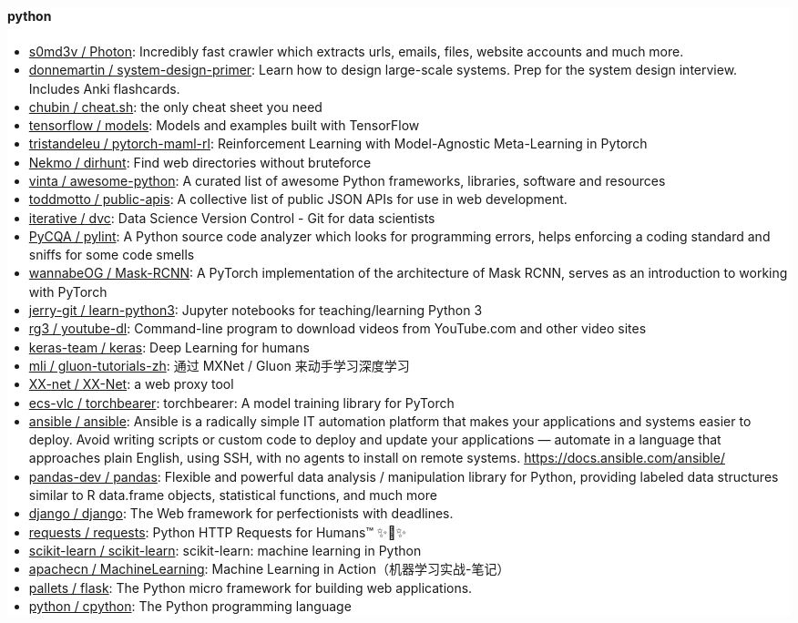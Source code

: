 #### python
* [s0md3v / Photon](https://github.com/s0md3v/Photon): Incredibly fast crawler which extracts urls, emails, files, website accounts and much more.
* [donnemartin / system-design-primer](https://github.com/donnemartin/system-design-primer): Learn how to design large-scale systems. Prep for the system design interview. Includes Anki flashcards.
* [chubin / cheat.sh](https://github.com/chubin/cheat.sh): the only cheat sheet you need
* [tensorflow / models](https://github.com/tensorflow/models): Models and examples built with TensorFlow
* [tristandeleu / pytorch-maml-rl](https://github.com/tristandeleu/pytorch-maml-rl): Reinforcement Learning with Model-Agnostic Meta-Learning in Pytorch
* [Nekmo / dirhunt](https://github.com/Nekmo/dirhunt): Find web directories without bruteforce
* [vinta / awesome-python](https://github.com/vinta/awesome-python): A curated list of awesome Python frameworks, libraries, software and resources
* [toddmotto / public-apis](https://github.com/toddmotto/public-apis): A collective list of public JSON APIs for use in web development.
* [iterative / dvc](https://github.com/iterative/dvc): Data Science Version Control - Git for data scientists
* [PyCQA / pylint](https://github.com/PyCQA/pylint): A Python source code analyzer which looks for programming errors, helps enforcing a coding standard and sniffs for some code smells
* [wannabeOG / Mask-RCNN](https://github.com/wannabeOG/Mask-RCNN): A PyTorch implementation of the architecture of Mask RCNN, serves as an introduction to working with PyTorch
* [jerry-git / learn-python3](https://github.com/jerry-git/learn-python3): Jupyter notebooks for teaching/learning Python 3
* [rg3 / youtube-dl](https://github.com/rg3/youtube-dl): Command-line program to download videos from YouTube.com and other video sites
* [keras-team / keras](https://github.com/keras-team/keras): Deep Learning for humans
* [mli / gluon-tutorials-zh](https://github.com/mli/gluon-tutorials-zh): 通过 MXNet / Gluon 来动手学习深度学习
* [XX-net / XX-Net](https://github.com/XX-net/XX-Net): a web proxy tool
* [ecs-vlc / torchbearer](https://github.com/ecs-vlc/torchbearer): torchbearer: A model training library for PyTorch
* [ansible / ansible](https://github.com/ansible/ansible): Ansible is a radically simple IT automation platform that makes your applications and systems easier to deploy. Avoid writing scripts or custom code to deploy and update your applications — automate in a language that approaches plain English, using SSH, with no agents to install on remote systems. https://docs.ansible.com/ansible/
* [pandas-dev / pandas](https://github.com/pandas-dev/pandas): Flexible and powerful data analysis / manipulation library for Python, providing labeled data structures similar to R data.frame objects, statistical functions, and much more
* [django / django](https://github.com/django/django): The Web framework for perfectionists with deadlines.
* [requests / requests](https://github.com/requests/requests): Python HTTP Requests for Humans™ ✨🍰✨
* [scikit-learn / scikit-learn](https://github.com/scikit-learn/scikit-learn): scikit-learn: machine learning in Python
* [apachecn / MachineLearning](https://github.com/apachecn/MachineLearning): Machine Learning in Action（机器学习实战-笔记）
* [pallets / flask](https://github.com/pallets/flask): The Python micro framework for building web applications.
* [python / cpython](https://github.com/python/cpython): The Python programming language
